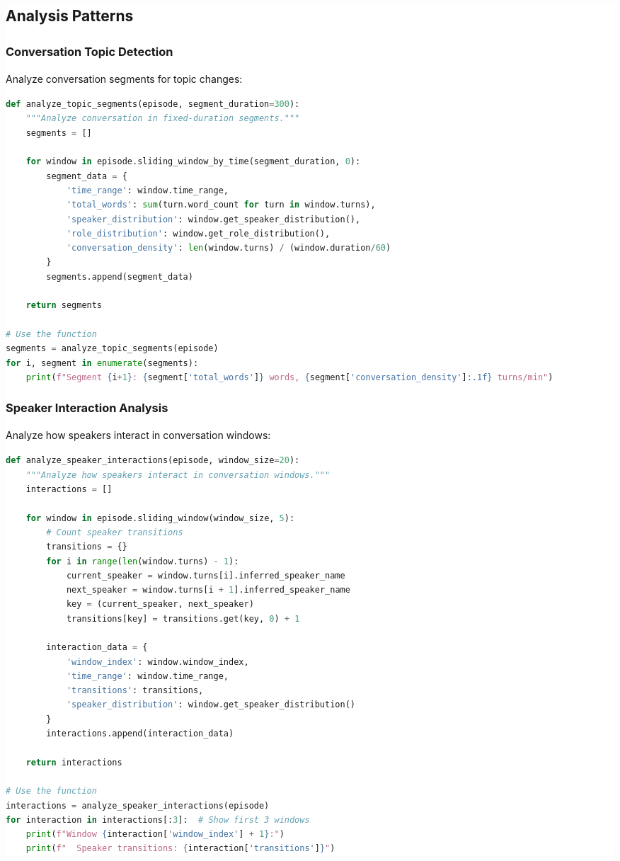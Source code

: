 ## Analysis Patterns

### Conversation Topic Detection

Analyze conversation segments for topic changes:

```python
def analyze_topic_segments(episode, segment_duration=300):
    """Analyze conversation in fixed-duration segments."""
    segments = []

    for window in episode.sliding_window_by_time(segment_duration, 0):
        segment_data = {
            'time_range': window.time_range,
            'total_words': sum(turn.word_count for turn in window.turns),
            'speaker_distribution': window.get_speaker_distribution(),
            'role_distribution': window.get_role_distribution(),
            'conversation_density': len(window.turns) / (window.duration/60)
        }
        segments.append(segment_data)

    return segments

# Use the function
segments = analyze_topic_segments(episode)
for i, segment in enumerate(segments):
    print(f"Segment {i+1}: {segment['total_words']} words, {segment['conversation_density']:.1f} turns/min")
```

### Speaker Interaction Analysis

Analyze how speakers interact in conversation windows:

```python
def analyze_speaker_interactions(episode, window_size=20):
    """Analyze how speakers interact in conversation windows."""
    interactions = []

    for window in episode.sliding_window(window_size, 5):
        # Count speaker transitions
        transitions = {}
        for i in range(len(window.turns) - 1):
            current_speaker = window.turns[i].inferred_speaker_name
            next_speaker = window.turns[i + 1].inferred_speaker_name
            key = (current_speaker, next_speaker)
            transitions[key] = transitions.get(key, 0) + 1

        interaction_data = {
            'window_index': window.window_index,
            'time_range': window.time_range,
            'transitions': transitions,
            'speaker_distribution': window.get_speaker_distribution()
        }
        interactions.append(interaction_data)

    return interactions

# Use the function
interactions = analyze_speaker_interactions(episode)
for interaction in interactions[:3]:  # Show first 3 windows
    print(f"Window {interaction['window_index'] + 1}:")
    print(f"  Speaker transitions: {interaction['transitions']}")
```
